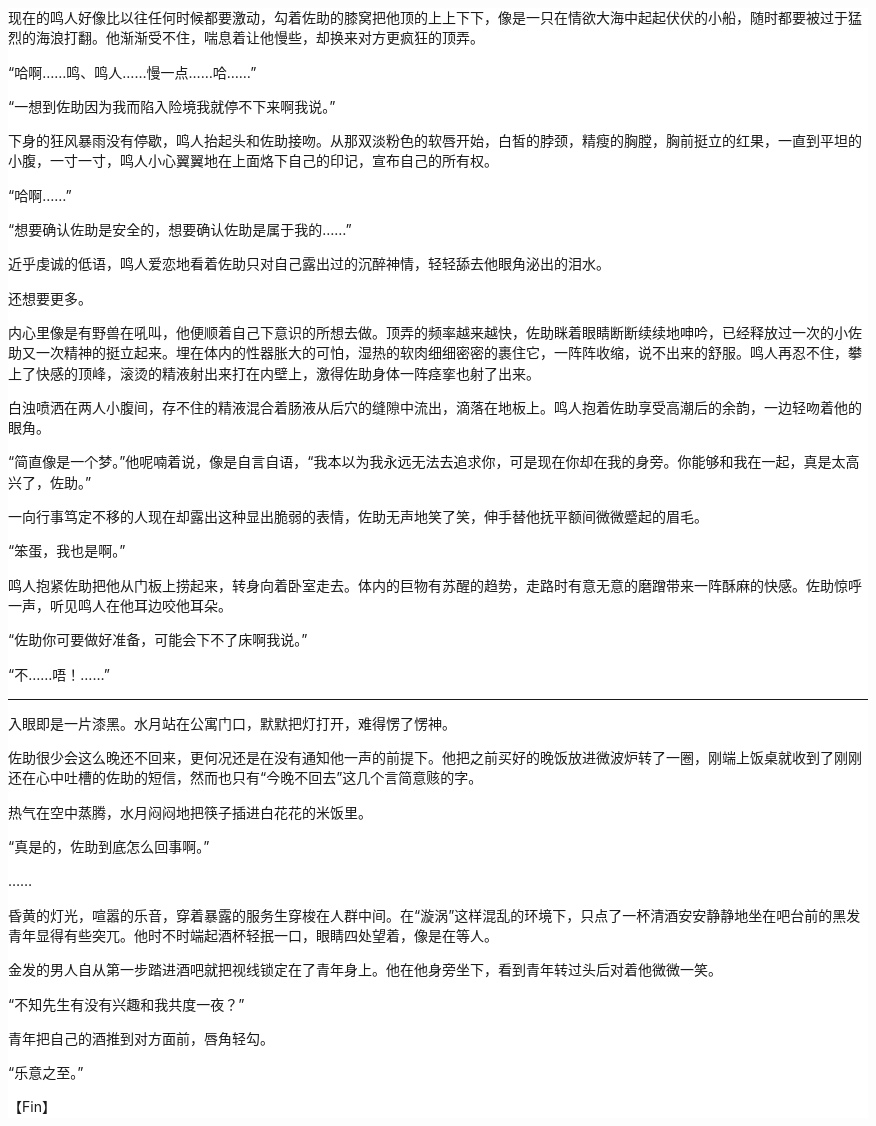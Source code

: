 现在的鸣人好像比以往任何时候都要激动，勾着佐助的膝窝把他顶的上上下下，像是一只在情欲大海中起起伏伏的小船，随时都要被过于猛烈的海浪打翻。他渐渐受不住，喘息着让他慢些，却换来对方更疯狂的顶弄。

“哈啊……鸣、鸣人……慢一点……哈……”

“一想到佐助因为我而陷入险境我就停不下来啊我说。”

下身的狂风暴雨没有停歇，鸣人抬起头和佐助接吻。从那双淡粉色的软唇开始，白皙的脖颈，精瘦的胸膛，胸前挺立的红果，一直到平坦的小腹，一寸一寸，鸣人小心翼翼地在上面烙下自己的印记，宣布自己的所有权。

“哈啊……”

“想要确认佐助是安全的，想要确认佐助是属于我的……”

近乎虔诚的低语，鸣人爱恋地看着佐助只对自己露出过的沉醉神情，轻轻舔去他眼角泌出的泪水。

还想要更多。

内心里像是有野兽在吼叫，他便顺着自己下意识的所想去做。顶弄的频率越来越快，佐助眯着眼睛断断续续地呻吟，已经释放过一次的小佐助又一次精神的挺立起来。埋在体内的性器胀大的可怕，湿热的软肉细细密密的裹住它，一阵阵收缩，说不出来的舒服。鸣人再忍不住，攀上了快感的顶峰，滚烫的精液射出来打在内壁上，激得佐助身体一阵痉挛也射了出来。

白浊喷洒在两人小腹间，存不住的精液混合着肠液从后穴的缝隙中流出，滴落在地板上。鸣人抱着佐助享受高潮后的余韵，一边轻吻着他的眼角。

“简直像是一个梦。”他呢喃着说，像是自言自语，“我本以为我永远无法去追求你，可是现在你却在我的身旁。你能够和我在一起，真是太高兴了，佐助。”

一向行事笃定不移的人现在却露出这种显出脆弱的表情，佐助无声地笑了笑，伸手替他抚平额间微微蹙起的眉毛。

“笨蛋，我也是啊。”

鸣人抱紧佐助把他从门板上捞起来，转身向着卧室走去。体内的巨物有苏醒的趋势，走路时有意无意的磨蹭带来一阵酥麻的快感。佐助惊呼一声，听见鸣人在他耳边咬他耳朵。

“佐助你可要做好准备，可能会下不了床啊我说。”

“不……唔！……”

 


----------


 

入眼即是一片漆黑。水月站在公寓门口，默默把灯打开，难得愣了愣神。

佐助很少会这么晚还不回来，更何况还是在没有通知他一声的前提下。他把之前买好的晚饭放进微波炉转了一圈，刚端上饭桌就收到了刚刚还在心中吐槽的佐助的短信，然而也只有“今晚不回去”这几个言简意赅的字。

热气在空中蒸腾，水月闷闷地把筷子插进白花花的米饭里。

“真是的，佐助到底怎么回事啊。”

 ……

昏黄的灯光，喧嚣的乐音，穿着暴露的服务生穿梭在人群中间。在“漩涡”这样混乱的环境下，只点了一杯清酒安安静静地坐在吧台前的黑发青年显得有些突兀。他时不时端起酒杯轻抿一口，眼睛四处望着，像是在等人。

金发的男人自从第一步踏进酒吧就把视线锁定在了青年身上。他在他身旁坐下，看到青年转过头后对着他微微一笑。

“不知先生有没有兴趣和我共度一夜？”

青年把自己的酒推到对方面前，唇角轻勾。

“乐意之至。”

 

【Fin】